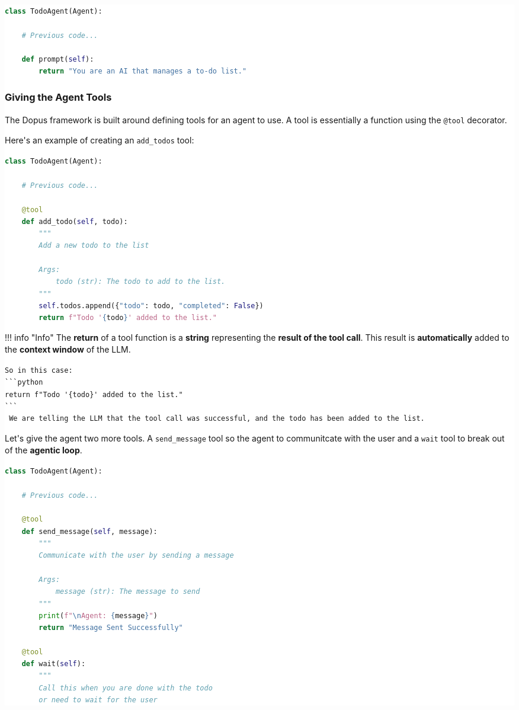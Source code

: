 ```python
class TodoAgent(Agent):

    # Previous code...

    def prompt(self):
        return "You are an AI that manages a to-do list."
```

### Giving the Agent Tools

The Dopus framework is built around defining tools for an agent to use. A tool is essentially a function using the `@tool` decorator.

Here's an example of creating an `add_todos` tool:

```python
class TodoAgent(Agent):

    # Previous code...

    @tool
    def add_todo(self, todo):
        """
        Add a new todo to the list
        
        Args:
            todo (str): The todo to add to the list.
        """
        self.todos.append({"todo": todo, "completed": False})
        return f"Todo '{todo}' added to the list."
```

!!! info "Info"
    The **return** of a tool function is a **string** representing the **result of the tool call**.
    This result is **automatically** added to the **context window** of the LLM.
    
    So in this case:
    ```python
    return f"Todo '{todo}' added to the list."
    ```
     We are telling the LLM that the tool call was successful, and the todo has been added to the list.

Let's give the agent two more tools. A `send_message` tool so the agent to communitcate with the user and a `wait` tool to break out of the **agentic loop**.

```python
class TodoAgent(Agent):

    # Previous code...

    @tool
    def send_message(self, message):
        """
        Communicate with the user by sending a message
        
        Args:
            message (str): The message to send
        """
        print(f"\nAgent: {message}")
        return "Message Sent Successfully"

    @tool
    def wait(self):
        """
        Call this when you are done with the todo 
        or need to wait for the user
```